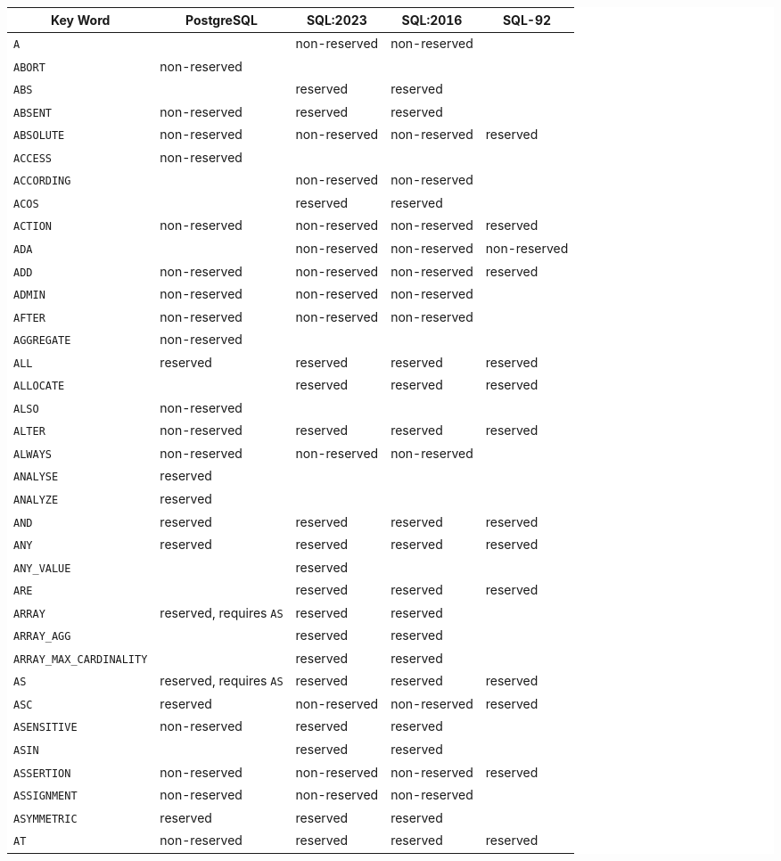| Key Word                               | PostgreSQL                                               | SQL:2023     | SQL:2016     | SQL-92       |
| -------------------------------------- | -------------------------------------------------------- | ------------ | ------------ | ------------ |
| `A`                                    |                                                          | non-reserved | non-reserved |              |
| `ABORT`                                | non-reserved                                             |              |              |              |
| `ABS`                                  |                                                          | reserved     | reserved     |              |
| `ABSENT`                               | non-reserved                                             | reserved     | reserved     |              |
| `ABSOLUTE`                             | non-reserved                                             | non-reserved | non-reserved | reserved     |
| `ACCESS`                               | non-reserved                                             |              |              |              |
| `ACCORDING`                            |                                                          | non-reserved | non-reserved |              |
| `ACOS`                                 |                                                          | reserved     | reserved     |              |
| `ACTION`                               | non-reserved                                             | non-reserved | non-reserved | reserved     |
| `ADA`                                  |                                                          | non-reserved | non-reserved | non-reserved |
| `ADD`                                  | non-reserved                                             | non-reserved | non-reserved | reserved     |
| `ADMIN`                                | non-reserved                                             | non-reserved | non-reserved |              |
| `AFTER`                                | non-reserved                                             | non-reserved | non-reserved |              |
| `AGGREGATE`                            | non-reserved                                             |              |              |              |
| `ALL`                                  | reserved                                                 | reserved     | reserved     | reserved     |
| `ALLOCATE`                             |                                                          | reserved     | reserved     | reserved     |
| `ALSO`                                 | non-reserved                                             |              |              |              |
| `ALTER`                                | non-reserved                                             | reserved     | reserved     | reserved     |
| `ALWAYS`                               | non-reserved                                             | non-reserved | non-reserved |              |
| `ANALYSE`                              | reserved                                                 |              |              |              |
| `ANALYZE`                              | reserved                                                 |              |              |              |
| `AND`                                  | reserved                                                 | reserved     | reserved     | reserved     |
| `ANY`                                  | reserved                                                 | reserved     | reserved     | reserved     |
| `ANY_VALUE`                            |                                                          | reserved     |              |              |
| `ARE`                                  |                                                          | reserved     | reserved     | reserved     |
| `ARRAY`                                | reserved, requires `AS`                                  | reserved     | reserved     |              |
| `ARRAY_AGG`                            |                                                          | reserved     | reserved     |              |
| `ARRAY_​MAX_​CARDINALITY`              |                                                          | reserved     | reserved     |              |
| `AS`                                   | reserved, requires `AS`                                  | reserved     | reserved     | reserved     |
| `ASC`                                  | reserved                                                 | non-reserved | non-reserved | reserved     |
| `ASENSITIVE`                           | non-reserved                                             | reserved     | reserved     |              |
| `ASIN`                                 |                                                          | reserved     | reserved     |              |
| `ASSERTION`                            | non-reserved                                             | non-reserved | non-reserved | reserved     |
| `ASSIGNMENT`                           | non-reserved                                             | non-reserved | non-reserved |              |
| `ASYMMETRIC`                           | reserved                                                 | reserved     | reserved     |              |
| `AT`                                   | non-reserved                                             | reserved     | reserved     | reserved     |